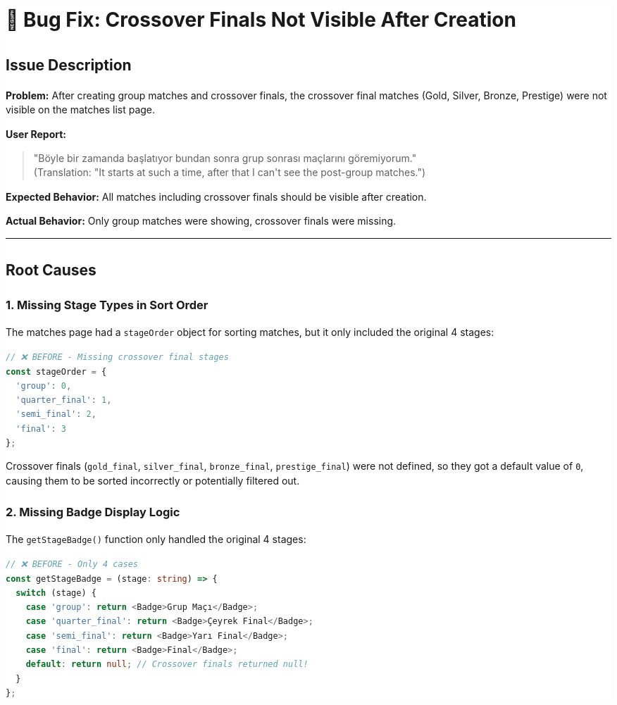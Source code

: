 # 🐛 Bug Fix: Crossover Finals Not Visible After Creation

## Issue Description

**Problem:** After creating group matches and crossover finals, the crossover final matches (Gold, Silver, Bronze, Prestige) were not visible on the matches list page.

**User Report:** 
> "Böyle bir zamanda başlatıyor bundan sonra grup sonrası maçlarını göremiyorum."  
> (Translation: "It starts at such a time, after that I can't see the post-group matches.")

**Expected Behavior:** All matches including crossover finals should be visible after creation.

**Actual Behavior:** Only group matches were showing, crossover finals were missing.

---

## Root Causes

### 1. Missing Stage Types in Sort Order

The matches page had a `stageOrder` object for sorting matches, but it only included the original 4 stages:

```typescript
// ❌ BEFORE - Missing crossover final stages
const stageOrder = {
  'group': 0,
  'quarter_final': 1,
  'semi_final': 2,
  'final': 3
};
```

Crossover finals (`gold_final`, `silver_final`, `bronze_final`, `prestige_final`) were not defined, so they got a default value of `0`, causing them to be sorted incorrectly or potentially filtered out.

### 2. Missing Badge Display Logic

The `getStageBadge()` function only handled the original 4 stages:

```typescript
// ❌ BEFORE - Only 4 cases
const getStageBadge = (stage: string) => {
  switch (stage) {
    case 'group': return <Badge>Grup Maçı</Badge>;
    case 'quarter_final': return <Badge>Çeyrek Final</Badge>;
    case 'semi_final': return <Badge>Yarı Final</Badge>;
    case 'final': return <Badge>Final</Badge>;
    default: return null; // Crossover finals returned null!
  }
};
```
